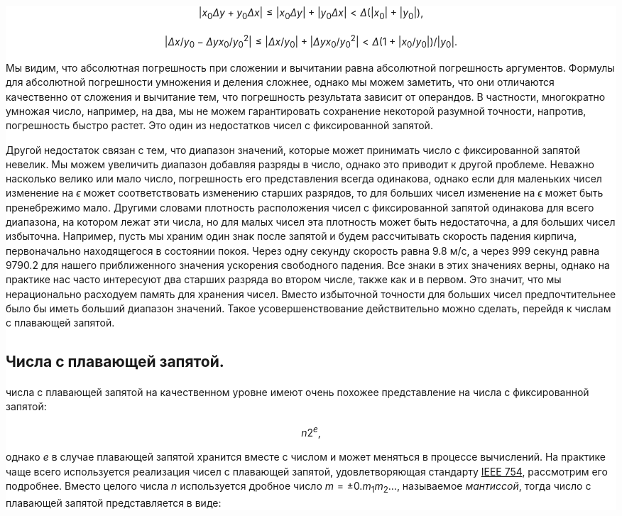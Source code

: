 $$
|x_0\Delta y+y_0\Delta x|\leq|x_0\Delta y|+|y_0\Delta x|<\Delta(|x_0|+|y_0|),
$$

$$
|\Delta x/y_0-\Delta y x_0/y_0^2|\leq|\Delta x/y_0|+|\Delta y x_0/y_0^2|<\Delta(1+|x_0/y_0|)/|y_0|.
$$

Мы видим, что абсолютная погрешность при сложении и вычитании равна абсолютной
погрешность аргументов.
Формулы для абсолютной погрешности умножения и деления сложнее,
однако мы можем заметить, что они отличаются качественно от сложения и 
вычитание тем, что погрешность результата зависит от операндов.
В частности, многократно умножая число, например, на два, мы
не можем гарантировать сохранение некоторой разумной точности,
напротив, погрешность быстро растет.
Это один из недостатков чисел с фиксированной запятой.

Другой недостаток связан с тем, что диапазон значений, которые может принимать
число с фиксированной запятой невелик.
Мы можем увеличить диапазон добавляя разряды в число, однако это приводит к 
другой проблеме.
Неважно насколько велико или мало число, погрешность его представления всегда
одинакова, однако если для маленьких чисел изменение на $\epsilon$ может 
соответствовать изменению старших разрядов, то для больших чисел изменение на 
$\epsilon$ может быть пренебрежимо мало.
Другими словами плотность расположения чисел с фиксированной запятой одинакова
для всего диапазона, на котором лежат эти числа,
но для малых чисел эта плотность может быть недостаточна, а для больших чисел
избыточна.
Например, пусть мы храним один знак после запятой и будем рассчитывать
скорость падения кирпича, первоначально находящегося в состоянии покоя.
Через одну секунду скорость равна $9.8$ м/c, а через 999 секунд
равна $9790.2$
для нашего приближенного значения ускорения свободного падения.
Все знаки в этих значениях верны, однако на практике нас часто
интересуют два старших разряда во втором числе, также как и в первом.
Это значит, что мы нерационально расходуем память для хранения чисел.
Вместо избыточной точности для больших чисел предпочтительнее было
бы иметь больший диапазон значений.
Такое усовершенствование действительно можно сделать, перейдя к числам с 
плавающей запятой.

## Числа с плавающей запятой.

числа с плавающей запятой на качественном уровне имеют очень похожее
представление на числа с фиксированной запятой:

$$n2^e,$$

однако $e$ в случае плавающей запятой хранится вместе с числом и может меняться
в процессе вычислений.
На практике чаще всего используется реализация чисел с плавающей запятой,
удовлетворяющая стандарту [IEEE 754](https://en.wikipedia.org/wiki/IEEE_floating_point),
рассмотрим его подробнее.
Вместо целого числа $n$ используется дробное число
$m=\pm 0. m_1 m_2 \ldots$, называемое *мантиссой*, тогда число с плавающей запятой представляется в виде:
